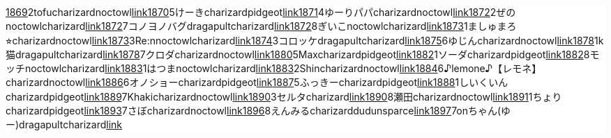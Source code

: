 <a href='https://limitlesstcg.com/tournaments/jp/1869'>1869</a></td><td>2</td><td>tofu</td><td>charizard</td><td>noctowl</td><td><a href='https://limitlesstcg.com/decks/list/jp/27794'>link</a></td></tr><tr><td><a href='https://limitlesstcg.com/tournaments/jp/1870'>1870</a></td><td>5</td><td>けーき</td><td>charizard</td><td>pidgeot</td><td><a href='https://limitlesstcg.com/decks/list/jp/27805'>link</a></td></tr><tr><td><a href='https://limitlesstcg.com/tournaments/jp/1871'>1871</a></td><td>4</td><td>ゆーりパパ</td><td>charizard</td><td>noctowl</td><td><a href='https://limitlesstcg.com/decks/list/jp/27820'>link</a></td></tr><tr><td><a href='https://limitlesstcg.com/tournaments/jp/1872'>1872</a></td><td>2</td><td>ぜの</td><td>noctowl</td><td>charizard</td><td><a href='https://limitlesstcg.com/decks/list/jp/27833'>link</a></td></tr><tr><td><a href='https://limitlesstcg.com/tournaments/jp/1872'>1872</a></td><td>7</td><td>コノヨノバグ</td><td>dragapult</td><td>charizard</td><td><a href='https://limitlesstcg.com/decks/list/jp/27838'>link</a></td></tr><tr><td><a href='https://limitlesstcg.com/tournaments/jp/1872'>1872</a></td><td>8</td><td>ぎいこ</td><td>noctowl</td><td>charizard</td><td><a href='https://limitlesstcg.com/decks/list/jp/27839'>link</a></td></tr><tr><td><a href='https://limitlesstcg.com/tournaments/jp/1873'>1873</a></td><td>1</td><td>ましゅまろ⭐︎</td><td>charizard</td><td>noctowl</td><td><a href='https://limitlesstcg.com/decks/list/jp/27794'>link</a></td></tr><tr><td><a href='https://limitlesstcg.com/tournaments/jp/1873'>1873</a></td><td>3</td><td>Re:n</td><td>noctowl</td><td>charizard</td><td><a href='https://limitlesstcg.com/decks/list/jp/27849'>link</a></td></tr><tr><td><a href='https://limitlesstcg.com/tournaments/jp/1874'>1874</a></td><td>3</td><td>コロッケ</td><td>dragapult</td><td>charizard</td><td><a href='https://limitlesstcg.com/decks/list/jp/27865'>link</a></td></tr><tr><td><a href='https://limitlesstcg.com/tournaments/jp/1875'>1875</a></td><td>6</td><td>ゆじん</td><td>charizard</td><td>noctowl</td><td><a href='https://limitlesstcg.com/decks/list/jp/27876'>link</a></td></tr><tr><td><a href='https://limitlesstcg.com/tournaments/jp/1878'>1878</a></td><td>1</td><td>k猫</td><td>dragapult</td><td>charizard</td><td><a href='https://limitlesstcg.com/decks/list/jp/27899'>link</a></td></tr><tr><td><a href='https://limitlesstcg.com/tournaments/jp/1878'>1878</a></td><td>7</td><td>クロダ</td><td>charizard</td><td>noctowl</td><td><a href='https://limitlesstcg.com/decks/list/jp/27905'>link</a></td></tr><tr><td><a href='https://limitlesstcg.com/tournaments/jp/1880'>1880</a></td><td>5</td><td>Max</td><td>charizard</td><td>pidgeot</td><td><a href='https://limitlesstcg.com/decks/list/jp/27935'>link</a></td></tr><tr><td><a href='https://limitlesstcg.com/tournaments/jp/1882'>1882</a></td><td>1</td><td>ソーダ</td><td>charizard</td><td>pidgeot</td><td><a href='https://limitlesstcg.com/decks/list/jp/27955'>link</a></td></tr><tr><td><a href='https://limitlesstcg.com/tournaments/jp/1882'>1882</a></td><td>8</td><td>モッチ</td><td>noctowl</td><td>charizard</td><td><a href='https://limitlesstcg.com/decks/list/jp/27962'>link</a></td></tr><tr><td><a href='https://limitlesstcg.com/tournaments/jp/1883'>1883</a></td><td>1</td><td>はつま</td><td>noctowl</td><td>charizard</td><td><a href='https://limitlesstcg.com/decks/list/jp/27971'>link</a></td></tr><tr><td><a href='https://limitlesstcg.com/tournaments/jp/1883'>1883</a></td><td>2</td><td>Shin</td><td>charizard</td><td>noctowl</td><td><a href='https://limitlesstcg.com/decks/list/jp/27972'>link</a></td></tr><tr><td><a href='https://limitlesstcg.com/tournaments/jp/1884'>1884</a></td><td>6</td><td>♪lemone♪【レモネ】</td><td>charizard</td><td>noctowl</td><td><a href='https://limitlesstcg.com/decks/list/jp/27991'>link</a></td></tr><tr><td><a href='https://limitlesstcg.com/tournaments/jp/1886'>1886</a></td><td>6</td><td>オノショー</td><td>charizard</td><td>pidgeot</td><td><a href='https://limitlesstcg.com/decks/list/jp/28023'>link</a></td></tr><tr><td><a href='https://limitlesstcg.com/tournaments/jp/1887'>1887</a></td><td>5</td><td>ふっきー</td><td>charizard</td><td>pidgeot</td><td><a href='https://limitlesstcg.com/decks/list/jp/28038'>link</a></td></tr><tr><td><a href='https://limitlesstcg.com/tournaments/jp/1888'>1888</a></td><td>1</td><td>しいくいん</td><td>charizard</td><td>pidgeot</td><td><a href='https://limitlesstcg.com/decks/list/jp/28050'>link</a></td></tr><tr><td><a href='https://limitlesstcg.com/tournaments/jp/1889'>1889</a></td><td>7</td><td>Khaki</td><td>charizard</td><td>noctowl</td><td><a href='https://limitlesstcg.com/decks/list/jp/28072'>link</a></td></tr><tr><td><a href='https://limitlesstcg.com/tournaments/jp/1890'>1890</a></td><td>3</td><td>セルタ</td><td>charizard</td><td></td><td><a href='https://limitlesstcg.com/decks/list/jp/28084'>link</a></td></tr><tr><td><a href='https://limitlesstcg.com/tournaments/jp/1890'>1890</a></td><td>8</td><td>瀬田</td><td>charizard</td><td>noctowl</td><td><a href='https://limitlesstcg.com/decks/list/jp/28089'>link</a></td></tr><tr><td><a href='https://limitlesstcg.com/tournaments/jp/1891'>1891</a></td><td>1</td><td>ちょり</td><td>charizard</td><td>pidgeot</td><td><a href='https://limitlesstcg.com/decks/list/jp/28098'>link</a></td></tr><tr><td><a href='https://limitlesstcg.com/tournaments/jp/1893'>1893</a></td><td>7</td><td>さぼ</td><td>charizard</td><td>noctowl</td><td><a href='https://limitlesstcg.com/decks/list/jp/28127'>link</a></td></tr><tr><td><a href='https://limitlesstcg.com/tournaments/jp/1896'>1896</a></td><td>8</td><td>えんみる</td><td>charizard</td><td>dudunsparce</td><td><a href='https://limitlesstcg.com/decks/list/jp/28175'>link</a></td></tr><tr><td><a href='https://limitlesstcg.com/tournaments/jp/1897'>1897</a></td><td>7</td><td>onちゃん(ゆー)</td><td>dragapult</td><td>charizard</td><td><a href='https://limitlesstcg.com/decks/list/jp/28190'>link</a></td></tr><tr><td>